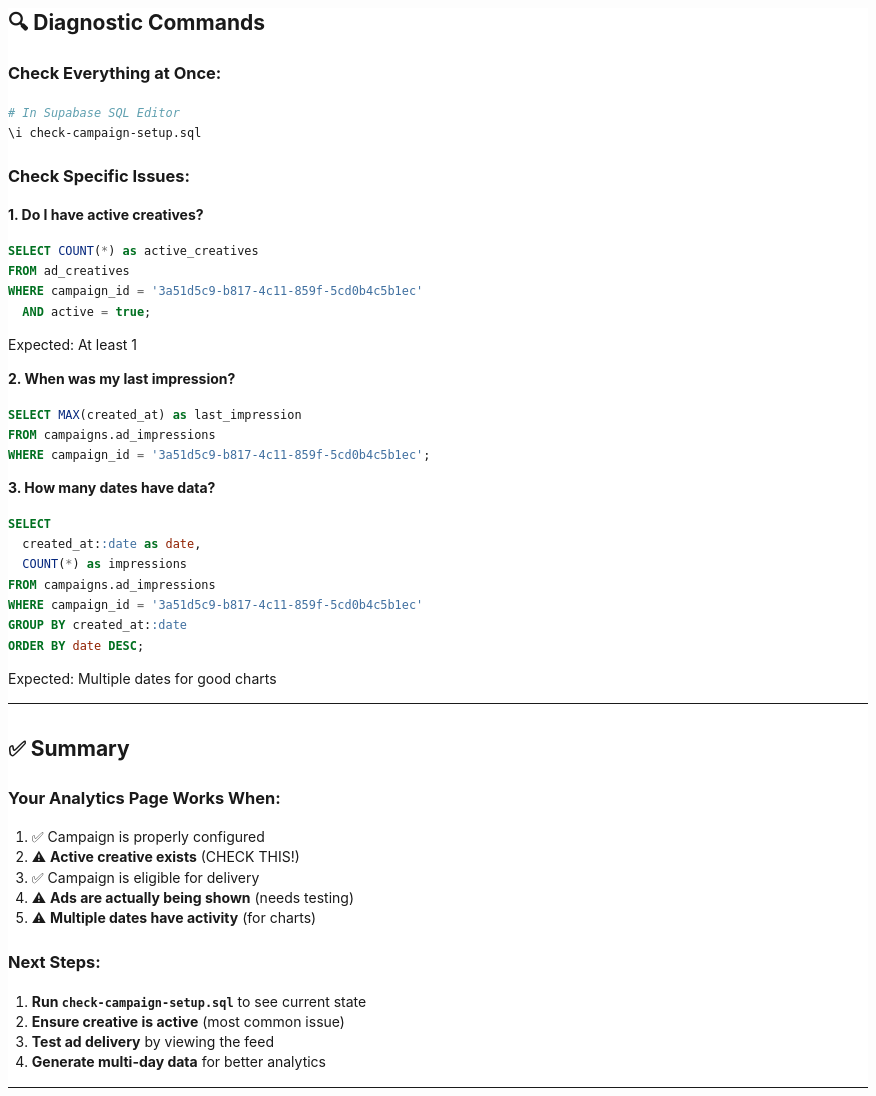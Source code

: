 
## 🔍 Diagnostic Commands

### Check Everything at Once:
```bash
# In Supabase SQL Editor
\i check-campaign-setup.sql
```

### Check Specific Issues:

**1. Do I have active creatives?**
```sql
SELECT COUNT(*) as active_creatives
FROM ad_creatives
WHERE campaign_id = '3a51d5c9-b817-4c11-859f-5cd0b4c5b1ec'
  AND active = true;
```
Expected: At least 1

**2. When was my last impression?**
```sql
SELECT MAX(created_at) as last_impression
FROM campaigns.ad_impressions
WHERE campaign_id = '3a51d5c9-b817-4c11-859f-5cd0b4c5b1ec';
```

**3. How many dates have data?**
```sql
SELECT 
  created_at::date as date,
  COUNT(*) as impressions
FROM campaigns.ad_impressions
WHERE campaign_id = '3a51d5c9-b817-4c11-859f-5cd0b4c5b1ec'
GROUP BY created_at::date
ORDER BY date DESC;
```
Expected: Multiple dates for good charts

---

## ✅ Summary

### Your Analytics Page Works When:
1. ✅ Campaign is properly configured
2. ⚠️ **Active creative exists** (CHECK THIS!)
3. ✅ Campaign is eligible for delivery
4. ⚠️ **Ads are actually being shown** (needs testing)
5. ⚠️ **Multiple dates have activity** (for charts)

### Next Steps:
1. **Run `check-campaign-setup.sql`** to see current state
2. **Ensure creative is active** (most common issue)
3. **Test ad delivery** by viewing the feed
4. **Generate multi-day data** for better analytics

---